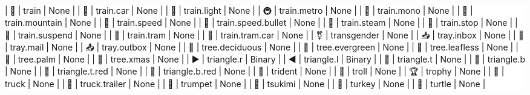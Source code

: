 | 🚆 | train | None |
| 🚃 | train.car | None |
| 🚈 | train.light | None |
| 🚇 | train.metro | None |
| 🚝 | train.mono | None |
| 🚞 | train.mountain | None |
| 🚄 | train.speed | None |
| 🚅 | train.speed.bullet | None |
| 🚂 | train.steam | None |
| 🚉 | train.stop | None |
| 🚟 | train.suspend | None |
| 🚊 | train.tram | None |
| 🚋 | train.tram.car | None |
| ⚧ | transgender | None |
| 📥 | tray.inbox | None |
| 📨 | tray.mail | None |
| 📤 | tray.outbox | None |
| 🌳 | tree.deciduous | None |
| 🌲 | tree.evergreen | None |
| 🪾 | tree.leafless | None |
| 🌴 | tree.palm | None |
| 🎄 | tree.xmas | None |
| ▶ | triangle.r | Binary |
| ◀ | triangle.l | Binary |
| 🔼 | triangle.t | None |
| 🔽 | triangle.b | None |
| 🔺 | triangle.t.red | None |
| 🔻 | triangle.b.red | None |
| 🔱 | trident | None |
| 🧌 | troll | None |
| 🏆 | trophy | None |
| 🚚 | truck | None |
| 🚛 | truck.trailer | None |
| 🎺 | trumpet | None |
| 🎑 | tsukimi | None |
| 🦃 | turkey | None |
| 🐢 | turtle | None |